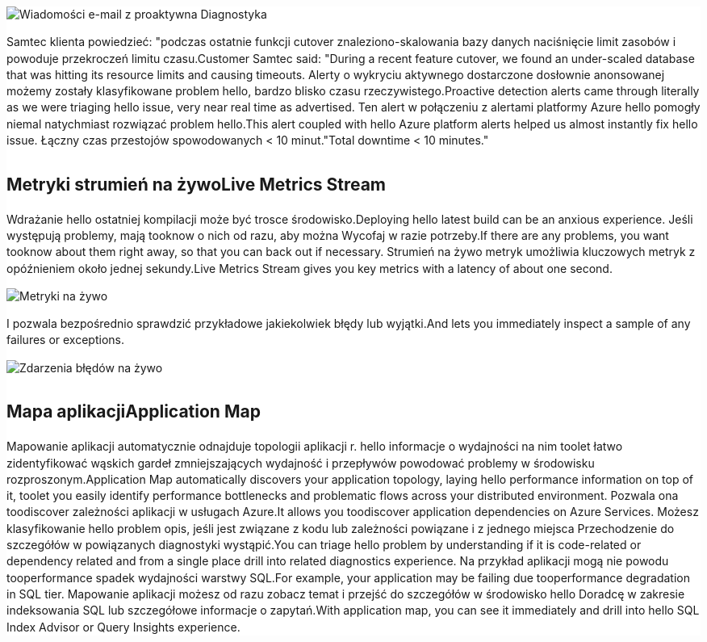 ![Wiadomości e-mail z proaktywna Diagnostyka](./media/app-insights-devops/030.png)

<span data-ttu-id="8f08d-208">Samtec klienta powiedzieć: "podczas ostatnie funkcji cutover znaleziono-skalowania bazy danych naciśnięcie limit zasobów i powoduje przekroczeń limitu czasu.</span><span class="sxs-lookup"><span data-stu-id="8f08d-208">Customer Samtec said: "During a recent feature cutover, we found an under-scaled database that was hitting its resource limits and causing timeouts.</span></span> <span data-ttu-id="8f08d-209">Alerty o wykryciu aktywnego dostarczone dosłownie anonsowanej możemy zostały klasyfikowane problem hello, bardzo blisko czasu rzeczywistego.</span><span class="sxs-lookup"><span data-stu-id="8f08d-209">Proactive detection alerts came through literally as we were triaging hello issue, very near real time as advertised.</span></span> <span data-ttu-id="8f08d-210">Ten alert w połączeniu z alertami platformy Azure hello pomogły niemal natychmiast rozwiązać problem hello.</span><span class="sxs-lookup"><span data-stu-id="8f08d-210">This alert coupled with hello Azure platform alerts helped us almost instantly fix hello issue.</span></span> <span data-ttu-id="8f08d-211">Łączny czas przestojów spowodowanych < 10 minut."</span><span class="sxs-lookup"><span data-stu-id="8f08d-211">Total downtime < 10 minutes."</span></span>

## <a name="live-metrics-stream"></a><span data-ttu-id="8f08d-212">Metryki strumień na żywo</span><span class="sxs-lookup"><span data-stu-id="8f08d-212">Live Metrics Stream</span></span>
<span data-ttu-id="8f08d-213">Wdrażanie hello ostatniej kompilacji może być trosce środowisko.</span><span class="sxs-lookup"><span data-stu-id="8f08d-213">Deploying hello latest build can be an anxious experience.</span></span> <span data-ttu-id="8f08d-214">Jeśli występują problemy, mają tooknow o nich od razu, aby można Wycofaj w razie potrzeby.</span><span class="sxs-lookup"><span data-stu-id="8f08d-214">If there are any problems, you want tooknow about them right away, so that you can back out if necessary.</span></span> <span data-ttu-id="8f08d-215">Strumień na żywo metryk umożliwia kluczowych metryk z opóźnieniem około jednej sekundy.</span><span class="sxs-lookup"><span data-stu-id="8f08d-215">Live Metrics Stream gives you key metrics with a latency of about one second.</span></span>

![Metryki na żywo](./media/app-insights-devops/040.png)

<span data-ttu-id="8f08d-217">I pozwala bezpośrednio sprawdzić przykładowe jakiekolwiek błędy lub wyjątki.</span><span class="sxs-lookup"><span data-stu-id="8f08d-217">And lets you immediately inspect a sample of any failures or exceptions.</span></span>

![Zdarzenia błędów na żywo](./media/app-insights-devops/live-stream-failures.png)

## <a name="application-map"></a><span data-ttu-id="8f08d-219">Mapa aplikacji</span><span class="sxs-lookup"><span data-stu-id="8f08d-219">Application Map</span></span>
<span data-ttu-id="8f08d-220">Mapowanie aplikacji automatycznie odnajduje topologii aplikacji r. hello informacje o wydajności na nim toolet łatwo zidentyfikować wąskich gardeł zmniejszających wydajność i przepływów powodować problemy w środowisku rozproszonym.</span><span class="sxs-lookup"><span data-stu-id="8f08d-220">Application Map automatically discovers your application topology, laying hello performance information on top of it, toolet you easily identify performance bottlenecks and problematic flows across your distributed environment.</span></span> <span data-ttu-id="8f08d-221">Pozwala ona toodiscover zależności aplikacji w usługach Azure.</span><span class="sxs-lookup"><span data-stu-id="8f08d-221">It allows you toodiscover application dependencies on Azure Services.</span></span> <span data-ttu-id="8f08d-222">Możesz klasyfikowanie hello problem opis, jeśli jest związane z kodu lub zależności powiązane i z jednego miejsca Przechodzenie do szczegółów w powiązanych diagnostyki wystąpić.</span><span class="sxs-lookup"><span data-stu-id="8f08d-222">You can triage hello problem by understanding if it is code-related or dependency related and from a single place drill into related diagnostics experience.</span></span> <span data-ttu-id="8f08d-223">Na przykład aplikacji mogą nie powodu tooperformance spadek wydajności warstwy SQL.</span><span class="sxs-lookup"><span data-stu-id="8f08d-223">For example, your application may be failing due tooperformance degradation in SQL tier.</span></span> <span data-ttu-id="8f08d-224">Mapowanie aplikacji możesz od razu zobacz temat i przejść do szczegółów w środowisko hello Doradcę w zakresie indeksowania SQL lub szczegółowe informacje o zapytań.</span><span class="sxs-lookup"><span data-stu-id="8f08d-224">With application map, you can see it immediately and drill into hello SQL Index Advisor or Query Insights experience.</span></span>
